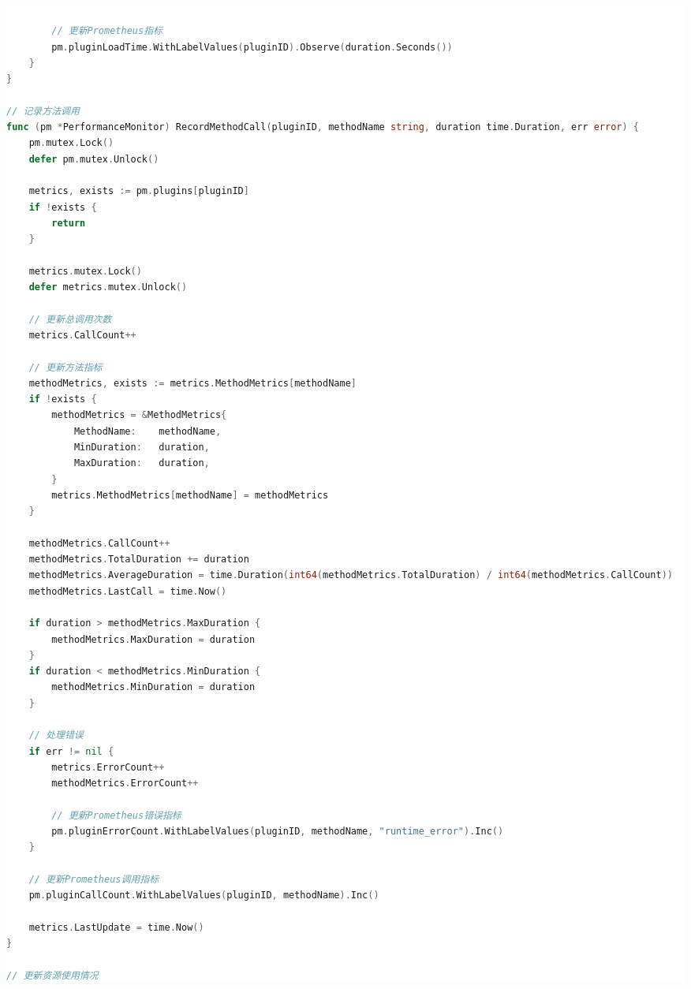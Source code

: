 ```go
        
        // 更新Prometheus指标
        pm.pluginLoadTime.WithLabelValues(pluginID).Observe(duration.Seconds())
    }
}

// 记录方法调用
func (pm *PerformanceMonitor) RecordMethodCall(pluginID, methodName string, duration time.Duration, err error) {
    pm.mutex.Lock()
    defer pm.mutex.Unlock()
    
    metrics, exists := pm.plugins[pluginID]
    if !exists {
        return
    }
    
    metrics.mutex.Lock()
    defer metrics.mutex.Unlock()
    
    // 更新总调用次数
    metrics.CallCount++
    
    // 更新方法指标
    methodMetrics, exists := metrics.MethodMetrics[methodName]
    if !exists {
        methodMetrics = &MethodMetrics{
            MethodName:    methodName,
            MinDuration:   duration,
            MaxDuration:   duration,
        }
        metrics.MethodMetrics[methodName] = methodMetrics
    }
    
    methodMetrics.CallCount++
    methodMetrics.TotalDuration += duration
    methodMetrics.AverageDuration = time.Duration(int64(methodMetrics.TotalDuration) / int64(methodMetrics.CallCount))
    methodMetrics.LastCall = time.Now()
    
    if duration > methodMetrics.MaxDuration {
        methodMetrics.MaxDuration = duration
    }
    if duration < methodMetrics.MinDuration {
        methodMetrics.MinDuration = duration
    }
    
    // 处理错误
    if err != nil {
        metrics.ErrorCount++
        methodMetrics.ErrorCount++
        
        // 更新Prometheus错误指标
        pm.pluginErrorCount.WithLabelValues(pluginID, methodName, "runtime_error").Inc()
    }
    
    // 更新Prometheus调用指标
    pm.pluginCallCount.WithLabelValues(pluginID, methodName).Inc()
    
    metrics.LastUpdate = time.Now()
}

// 更新资源使用情况
```
